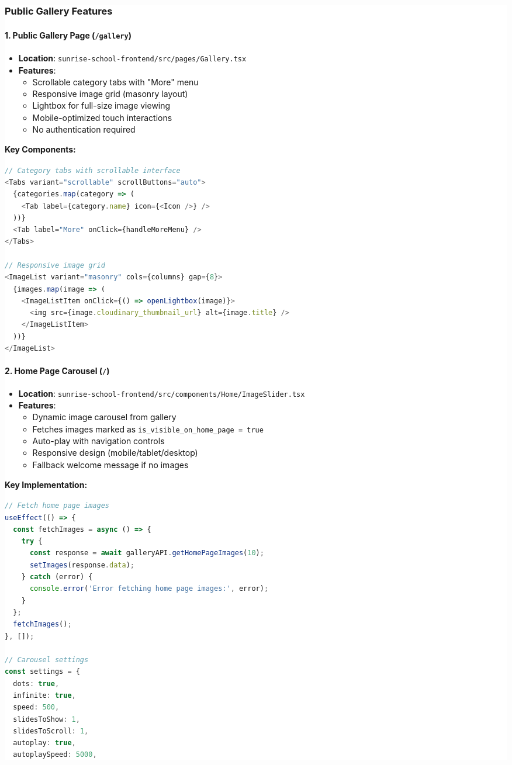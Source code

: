 
### **Public Gallery Features**

#### **1. Public Gallery Page (`/gallery`)**
- **Location**: `sunrise-school-frontend/src/pages/Gallery.tsx`
- **Features**:
  - Scrollable category tabs with "More" menu
  - Responsive image grid (masonry layout)
  - Lightbox for full-size image viewing
  - Mobile-optimized touch interactions
  - No authentication required

**Key Components:**
```typescript
// Category tabs with scrollable interface
<Tabs variant="scrollable" scrollButtons="auto">
  {categories.map(category => (
    <Tab label={category.name} icon={<Icon />} />
  ))}
  <Tab label="More" onClick={handleMoreMenu} />
</Tabs>

// Responsive image grid
<ImageList variant="masonry" cols={columns} gap={8}>
  {images.map(image => (
    <ImageListItem onClick={() => openLightbox(image)}>
      <img src={image.cloudinary_thumbnail_url} alt={image.title} />
    </ImageListItem>
  ))}
</ImageList>
```

#### **2. Home Page Carousel (`/`)**
- **Location**: `sunrise-school-frontend/src/components/Home/ImageSlider.tsx`
- **Features**:
  - Dynamic image carousel from gallery
  - Fetches images marked as `is_visible_on_home_page = true`
  - Auto-play with navigation controls
  - Responsive design (mobile/tablet/desktop)
  - Fallback welcome message if no images

**Key Implementation:**
```typescript
// Fetch home page images
useEffect(() => {
  const fetchImages = async () => {
    try {
      const response = await galleryAPI.getHomePageImages(10);
      setImages(response.data);
    } catch (error) {
      console.error('Error fetching home page images:', error);
    }
  };
  fetchImages();
}, []);

// Carousel settings
const settings = {
  dots: true,
  infinite: true,
  speed: 500,
  slidesToShow: 1,
  slidesToScroll: 1,
  autoplay: true,
  autoplaySpeed: 5000,
```